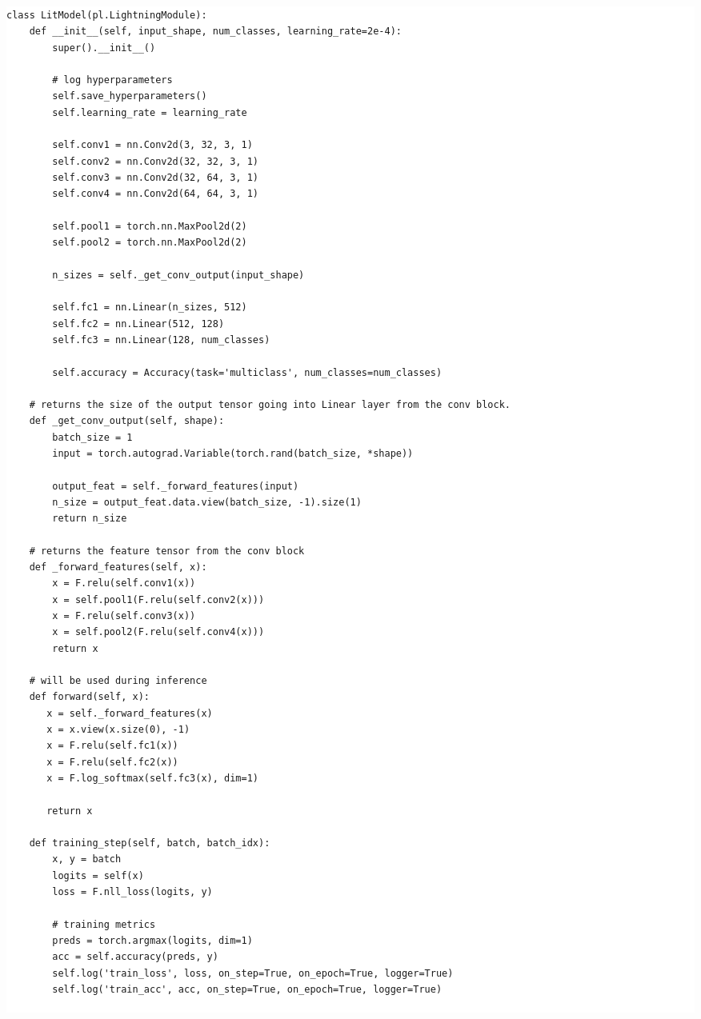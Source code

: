 
```
class LitModel(pl.LightningModule):
    def __init__(self, input_shape, num_classes, learning_rate=2e-4):
        super().__init__()
        
        # log hyperparameters
        self.save_hyperparameters()
        self.learning_rate = learning_rate
        
        self.conv1 = nn.Conv2d(3, 32, 3, 1)
        self.conv2 = nn.Conv2d(32, 32, 3, 1)
        self.conv3 = nn.Conv2d(32, 64, 3, 1)
        self.conv4 = nn.Conv2d(64, 64, 3, 1)

        self.pool1 = torch.nn.MaxPool2d(2)
        self.pool2 = torch.nn.MaxPool2d(2)
        
        n_sizes = self._get_conv_output(input_shape)

        self.fc1 = nn.Linear(n_sizes, 512)
        self.fc2 = nn.Linear(512, 128)
        self.fc3 = nn.Linear(128, num_classes)

        self.accuracy = Accuracy(task='multiclass', num_classes=num_classes)

    # returns the size of the output tensor going into Linear layer from the conv block.
    def _get_conv_output(self, shape):
        batch_size = 1
        input = torch.autograd.Variable(torch.rand(batch_size, *shape))

        output_feat = self._forward_features(input) 
        n_size = output_feat.data.view(batch_size, -1).size(1)
        return n_size
        
    # returns the feature tensor from the conv block
    def _forward_features(self, x):
        x = F.relu(self.conv1(x))
        x = self.pool1(F.relu(self.conv2(x)))
        x = F.relu(self.conv3(x))
        x = self.pool2(F.relu(self.conv4(x)))
        return x
    
    # will be used during inference
    def forward(self, x):
       x = self._forward_features(x)
       x = x.view(x.size(0), -1)
       x = F.relu(self.fc1(x))
       x = F.relu(self.fc2(x))
       x = F.log_softmax(self.fc3(x), dim=1)
       
       return x
    
    def training_step(self, batch, batch_idx):
        x, y = batch
        logits = self(x)
        loss = F.nll_loss(logits, y)
        
        # training metrics
        preds = torch.argmax(logits, dim=1)
        acc = self.accuracy(preds, y)
        self.log('train_loss', loss, on_step=True, on_epoch=True, logger=True)
        self.log('train_acc', acc, on_step=True, on_epoch=True, logger=True)
        
```